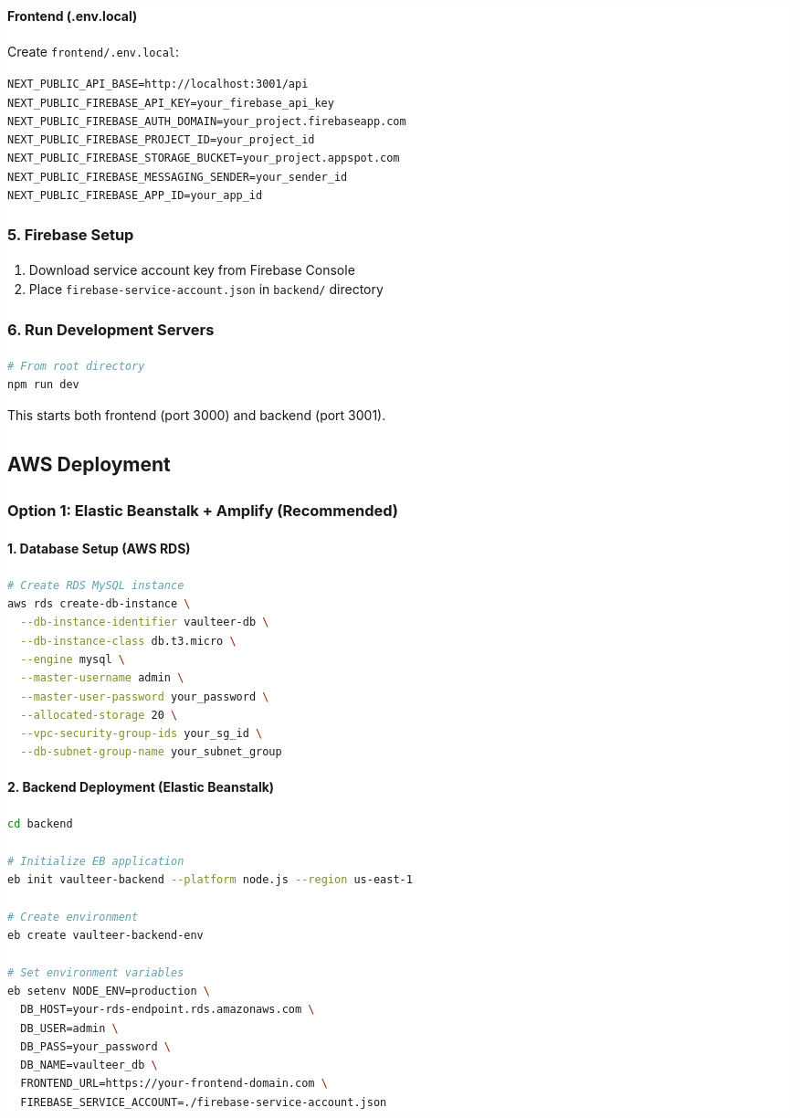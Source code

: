 #### Frontend (.env.local)

Create `frontend/.env.local`:

```env
NEXT_PUBLIC_API_BASE=http://localhost:3001/api
NEXT_PUBLIC_FIREBASE_API_KEY=your_firebase_api_key
NEXT_PUBLIC_FIREBASE_AUTH_DOMAIN=your_project.firebaseapp.com
NEXT_PUBLIC_FIREBASE_PROJECT_ID=your_project_id
NEXT_PUBLIC_FIREBASE_STORAGE_BUCKET=your_project.appspot.com
NEXT_PUBLIC_FIREBASE_MESSAGING_SENDER=your_sender_id
NEXT_PUBLIC_FIREBASE_APP_ID=your_app_id
```

### 5. Firebase Setup

1. Download service account key from Firebase Console
2. Place `firebase-service-account.json` in `backend/` directory

### 6. Run Development Servers

```bash
# From root directory
npm run dev
```

This starts both frontend (port 3000) and backend (port 3001).

## AWS Deployment

### Option 1: Elastic Beanstalk + Amplify (Recommended)

#### 1. Database Setup (AWS RDS)

```bash
# Create RDS MySQL instance
aws rds create-db-instance \
  --db-instance-identifier vaulteer-db \
  --db-instance-class db.t3.micro \
  --engine mysql \
  --master-username admin \
  --master-user-password your_password \
  --allocated-storage 20 \
  --vpc-security-group-ids your_sg_id \
  --db-subnet-group-name your_subnet_group
```

#### 2. Backend Deployment (Elastic Beanstalk)

```bash
cd backend

# Initialize EB application
eb init vaulteer-backend --platform node.js --region us-east-1

# Create environment
eb create vaulteer-backend-env

# Set environment variables
eb setenv NODE_ENV=production \
  DB_HOST=your-rds-endpoint.rds.amazonaws.com \
  DB_USER=admin \
  DB_PASS=your_password \
  DB_NAME=vaulteer_db \
  FRONTEND_URL=https://your-frontend-domain.com \
  FIREBASE_SERVICE_ACCOUNT=./firebase-service-account.json
```